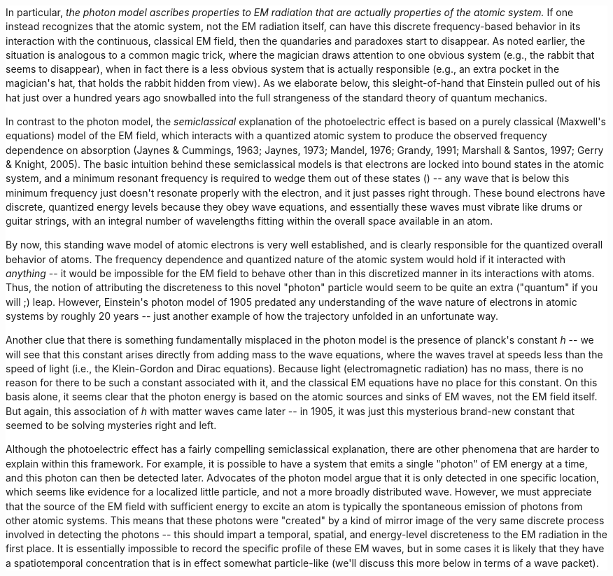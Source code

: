 In particular, *the photon model ascribes properties to EM radiation that are actually properties of the atomic system.* If one instead recognizes that the atomic system, not the EM radiation itself, can have this discrete frequency-based behavior in its interaction with the continuous, classical EM field, then the quandaries and paradoxes start to disappear. As noted earlier, the situation is analogous to a common magic trick, where the magician draws attention to one obvious system (e.g., the rabbit that seems to disappear), when in fact there is a less obvious system that is actually responsible (e.g., an extra pocket in the magician's hat, that holds the rabbit hidden from view). As we elaborate below, this sleight-of-hand that Einstein pulled out of his hat just over a hundred years ago snowballed into the full strangeness of the standard theory of quantum mechanics.

In contrast to the photon model, the *semiclassical* explanation of the photoelectric effect is based on a purely classical (Maxwell's equations) model of the EM field, which interacts with a quantized atomic system to produce the observed frequency dependence on absorption (Jaynes & Cummings, 1963; Jaynes, 1973; Mandel, 1976; Grandy, 1991; Marshall & Santos, 1997; Gerry & Knight, 2005). The basic intuition behind these semiclassical models is that electrons are locked into bound states in the atomic system, and a minimum resonant frequency is required to wedge them out of these states () -- any wave that is below this minimum frequency just doesn't resonate properly with the electron, and it just passes right through. These bound electrons have discrete, quantized energy levels because they obey wave equations, and essentially these waves must vibrate like drums or guitar strings, with an integral number of wavelengths fitting within the overall space available in an atom.

By now, this standing wave model of atomic electrons is very well established, and is clearly responsible for the quantized overall behavior of atoms. The frequency dependence and quantized nature of the atomic system would hold if it interacted with *anything* -- it would be impossible for the EM field to behave other than in this discretized manner in its interactions with atoms. Thus, the notion of attributing the discreteness to this novel "photon" particle would seem to be quite an extra ("quantum" if you will ;) leap. However, Einstein's photon model of 1905 predated any understanding of the wave nature of electrons in atomic systems by roughly 20 years -- just another example of how the trajectory unfolded in an unfortunate way.

Another clue that there is something fundamentally misplaced in the photon model is the presence of planck's constant *h* -- we will see that this constant arises directly from adding mass to the wave equations, where the waves travel at speeds less than the speed of light (i.e., the Klein-Gordon and Dirac equations). Because light (electromagnetic radiation) has no mass, there is no reason for there to be such a constant associated with it, and the classical EM equations have no place for this constant. On this basis alone, it seems clear that the photon energy is based on the atomic sources and sinks of EM waves, not the EM field itself. But again, this association of *h* with matter waves came later -- in 1905, it was just this mysterious brand-new constant that seemed to be solving mysteries right and left.

Although the photoelectric effect has a fairly compelling semiclassical explanation, there are other phenomena that are harder to explain within this framework. For example, it is possible to have a system that emits a single "photon" of EM energy at a time, and this photon can then be detected later. Advocates of the photon model argue that it is only detected in one specific location, which seems like evidence for a localized little particle, and not a more broadly distributed wave. However, we must appreciate that the source of the EM field with sufficient energy to excite an atom is typically the spontaneous emission of photons from other atomic systems. This means that these photons were "created" by a kind of mirror image of the very same discrete process involved in detecting the photons -- this should impart a temporal, spatial, and energy-level discreteness to the EM radiation in the first place. It is essentially impossible to record the specific profile of these EM waves, but in some cases it is likely that they have a spatiotemporal concentration that is in effect somewhat particle-like (we'll discuss this more below in terms of a wave packet).

